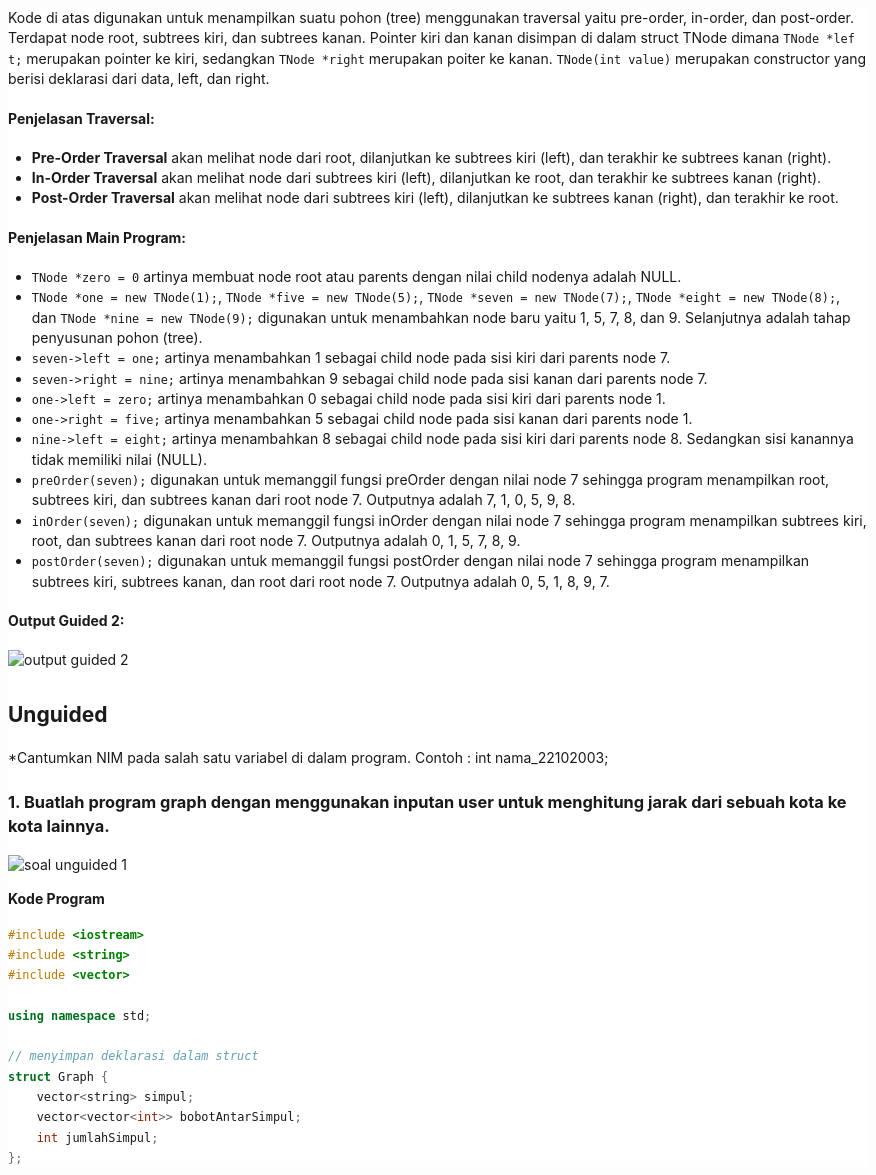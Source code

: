 Kode di atas digunakan untuk menampilkan suatu pohon (tree) menggunakan traversal yaitu pre-order, in-order, dan post-order. Terdapat node root, subtrees kiri, dan subtrees kanan. Pointer kiri dan kanan disimpan di dalam struct TNode dimana `TNode *left;` merupakan pointer ke kiri, sedangkan `TNode *right` merupakan poiter ke kanan. `TNode(int value)` merupakan constructor yang berisi deklarasi dari data, left, dan right. 

#### Penjelasan Traversal:
- **Pre-Order Traversal** akan melihat node dari root, dilanjutkan ke subtrees kiri (left), dan terakhir ke subtrees kanan (right).
- **In-Order Traversal** akan melihat node dari subtrees kiri (left), dilanjutkan ke root, dan terakhir ke subtrees kanan (right).
- **Post-Order Traversal** akan melihat node dari subtrees kiri (left), dilanjutkan ke subtrees kanan (right), dan terakhir ke root.

#### Penjelasan Main Program:
- `TNode *zero = 0` artinya membuat node root atau parents dengan nilai child nodenya adalah NULL.
- `TNode *one = new TNode(1);`, `TNode *five = new TNode(5);`, `TNode *seven = new TNode(7);`, `TNode *eight = new TNode(8);`, dan `TNode *nine = new TNode(9);` digunakan untuk menambahkan node baru yaitu 1, 5, 7, 8, dan 9. Selanjutnya adalah tahap penyusunan pohon (tree).
- `seven->left = one;` artinya menambahkan 1 sebagai child node pada sisi kiri dari parents node 7.
- `seven->right = nine;` artinya menambahkan 9 sebagai child node pada sisi kanan dari parents node 7.
- `one->left = zero;` artinya menambahkan 0 sebagai child node pada sisi kiri dari parents node 1.
- `one->right = five;` artinya menambahkan 5 sebagai child node pada sisi kanan dari parents node 1.
- `nine->left = eight;` artinya menambahkan 8 sebagai child node pada sisi kiri dari parents node 8. Sedangkan sisi kanannya tidak memiliki nilai (NULL).
- `preOrder(seven);` digunakan untuk memanggil fungsi preOrder dengan nilai node 7 sehingga program menampilkan root, subtrees kiri, dan subtrees kanan dari root node 7. Outputnya adalah 7, 1, 0, 5, 9, 8.
- `inOrder(seven);` digunakan untuk memanggil fungsi inOrder dengan nilai node 7 sehingga program menampilkan subtrees kiri, root, dan subtrees kanan dari root node 7. Outputnya adalah 0, 1, 5, 7, 8, 9.
- `postOrder(seven);` digunakan untuk memanggil fungsi postOrder dengan nilai node 7 sehingga program menampilkan subtrees kiri, subtrees kanan, dan root dari root node 7. Outputnya adalah 0, 5, 1, 8, 9, 7.

#### Output Guided 2:
![output guided 2](https://github.com/ardelialaksita/Praktikum-Struktur-Data-Assignment/assets/157208713/fecb802c-b270-4e15-b4f2-bf6767cabd51)


## Unguided 
*Cantumkan NIM pada salah satu variabel di dalam program.
Contoh : int nama_22102003;

### 1. Buatlah program graph dengan menggunakan inputan user untuk menghitung jarak dari sebuah kota ke kota lainnya.
![soal unguided 1](https://github.com/ardelialaksita/Praktikum-Struktur-Data-Assignment/assets/157208713/76570b22-3c2b-47f5-bc50-0e0e7b40f065)

**Kode Program**
```C++
#include <iostream>
#include <string>
#include <vector>

using namespace std;

// menyimpan deklarasi dalam struct
struct Graph {
    vector<string> simpul;
    vector<vector<int>> bobotAntarSimpul;
    int jumlahSimpul;
};
```